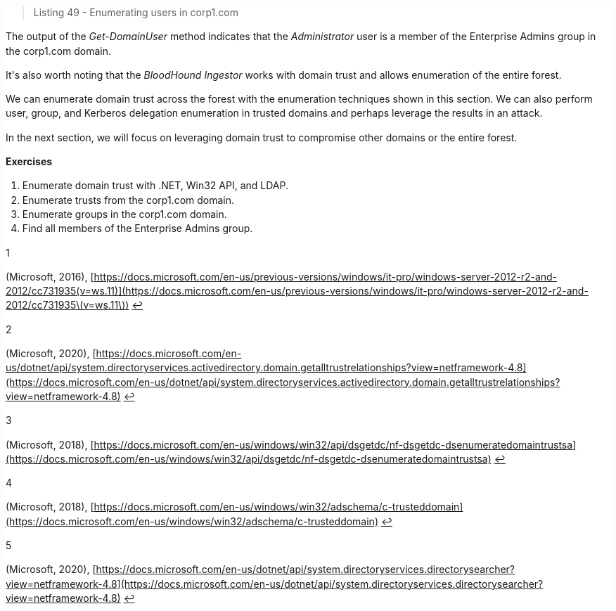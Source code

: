 
> Listing 49 - Enumerating users in corp1.com

The output of the _Get-DomainUser_ method indicates that the _Administrator_ user is a member of the Enterprise Admins group in the corp1.com domain.

It's also worth noting that the _BloodHound Ingestor_ works with domain trust and allows enumeration of the entire forest.

We can enumerate domain trust across the forest with the enumeration techniques shown in this section. We can also perform user, group, and Kerberos delegation enumeration in trusted domains and perhaps leverage the results in an attack.

In the next section, we will focus on leveraging domain trust to compromise other domains or the entire forest.

**Exercises**

1. Enumerate domain trust with .NET, Win32 API, and LDAP.
2. Enumerate trusts from the corp1.com domain.
3. Enumerate groups in the corp1.com domain.
4. Find all members of the Enterprise Admins group.

1

(Microsoft, 2016), [https://docs.microsoft.com/en-us/previous-versions/windows/it-pro/windows-server-2012-r2-and-2012/cc731935(v=ws.11)](https://docs.microsoft.com/en-us/previous-versions/windows/it-pro/windows-server-2012-r2-and-2012/cc731935\(v=ws.11\)) [↩︎](https://portal.offsec.com/courses/pen-300-9502/learning/active-directory-exploitation-14684/active-directory-exploitation-14915#fnref-local_id_641-1)

2

(Microsoft, 2020), [https://docs.microsoft.com/en-us/dotnet/api/system.directoryservices.activedirectory.domain.getalltrustrelationships?view=netframework-4.8](https://docs.microsoft.com/en-us/dotnet/api/system.directoryservices.activedirectory.domain.getalltrustrelationships?view=netframework-4.8) [↩︎](https://portal.offsec.com/courses/pen-300-9502/learning/active-directory-exploitation-14684/active-directory-exploitation-14915#fnref-local_id_641-2)

3

(Microsoft, 2018), [https://docs.microsoft.com/en-us/windows/win32/api/dsgetdc/nf-dsgetdc-dsenumeratedomaintrustsa](https://docs.microsoft.com/en-us/windows/win32/api/dsgetdc/nf-dsgetdc-dsenumeratedomaintrustsa) [↩︎](https://portal.offsec.com/courses/pen-300-9502/learning/active-directory-exploitation-14684/active-directory-exploitation-14915#fnref-local_id_641-3)

4

(Microsoft, 2018), [https://docs.microsoft.com/en-us/windows/win32/adschema/c-trusteddomain](https://docs.microsoft.com/en-us/windows/win32/adschema/c-trusteddomain) [↩︎](https://portal.offsec.com/courses/pen-300-9502/learning/active-directory-exploitation-14684/active-directory-exploitation-14915#fnref-local_id_641-4)

5

(Microsoft, 2020), [https://docs.microsoft.com/en-us/dotnet/api/system.directoryservices.directorysearcher?view=netframework-4.8](https://docs.microsoft.com/en-us/dotnet/api/system.directoryservices.directorysearcher?view=netframework-4.8) [↩︎](https://portal.offsec.com/courses/pen-300-9502/learning/active-directory-exploitation-14684/active-directory-exploitation-14915#fnref-local_id_641-5)
